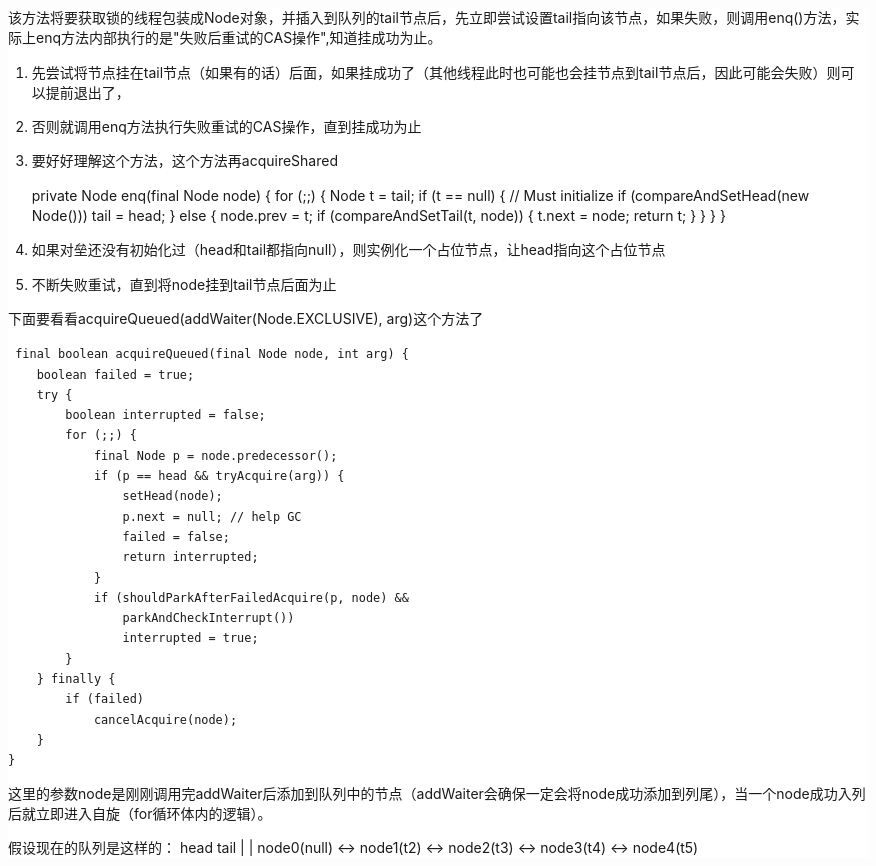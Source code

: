 
该方法将要获取锁的线程包装成Node对象，并插入到队列的tail节点后，先立即尝试设置tail指向该节点，如果失败，则调用enq()方法，实际上enq方法内部执行的是"失败后重试的CAS操作",知道挂成功为止。

1. 先尝试将节点挂在tail节点（如果有的话）后面，如果挂成功了（其他线程此时也可能也会挂节点到tail节点后，因此可能会失败）则可以提前退出了，
2. 否则就调用enq方法执行失败重试的CAS操作，直到挂成功为止
3. 要好好理解这个方法，这个方法再acquireShared


    private Node enq(final Node node) {
        for (;;) {
            Node t = tail;
            if (t == null) { // Must initialize
                if (compareAndSetHead(new Node()))
                    tail = head;
            } else {
                node.prev = t;
                if (compareAndSetTail(t, node)) {
                    t.next = node;
                    return t;
                }
            }
        }
    }

1. 如果对垒还没有初始化过（head和tail都指向null），则实例化一个占位节点，让head指向这个占位节点
2. 不断失败重试，直到将node挂到tail节点后面为止

下面要看看acquireQueued(addWaiter(Node.EXCLUSIVE), arg)这个方法了

     final boolean acquireQueued(final Node node, int arg) {
        boolean failed = true;
        try {
            boolean interrupted = false;
            for (;;) {
                final Node p = node.predecessor();
                if (p == head && tryAcquire(arg)) {
                    setHead(node);
                    p.next = null; // help GC
                    failed = false;
                    return interrupted;
                }
                if (shouldParkAfterFailedAcquire(p, node) &&
                    parkAndCheckInterrupt())
                    interrupted = true;
            }
        } finally {
            if (failed)
                cancelAcquire(node);
        }
    }
 
这里的参数node是刚刚调用完addWaiter后添加到队列中的节点（addWaiter会确保一定会将node成功添加到列尾），当一个node成功入列后就立即进入自旋（for循环体内的逻辑）。

假设现在的队列是这样的：
head                                                        tail
|                                                             |
node0(null) <-> node1(t2) <-> node2(t3) <-> node3(t4) <-> node4(t5)
